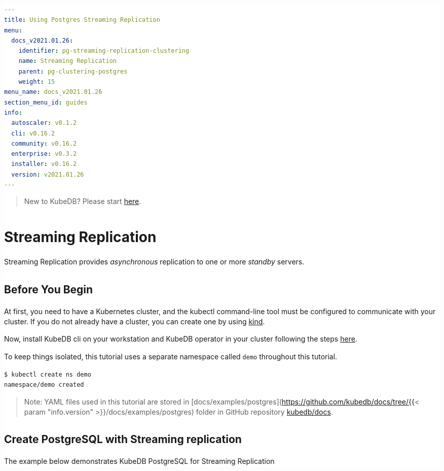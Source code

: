 ```yaml
---
title: Using Postgres Streaming Replication
menu:
  docs_v2021.01.26:
    identifier: pg-streaming-replication-clustering
    name: Streaming Replication
    parent: pg-clustering-postgres
    weight: 15
menu_name: docs_v2021.01.26
section_menu_id: guides
info:
  autoscaler: v0.1.2
  cli: v0.16.2
  community: v0.16.2
  enterprise: v0.3.2
  installer: v0.16.2
  version: v2021.01.26
---
```


> New to KubeDB? Please start [here](/docs/v2021.01.26/README).

# Streaming Replication

Streaming Replication provides *asynchronous* replication to one or more *standby* servers.

## Before You Begin

At first, you need to have a Kubernetes cluster, and the kubectl command-line tool must be configured to communicate with your cluster.
If you do not already have a cluster, you can create one by using [kind](https://kind.sigs.k8s.io/docs/user/quick-start/).

Now, install KubeDB cli on your workstation and KubeDB operator in your cluster following the steps [here](/docs/v2021.01.26/setup/README).

To keep things isolated, this tutorial uses a separate namespace called `demo` throughout this tutorial.

```bash
$ kubectl create ns demo
namespace/demo created
```

> Note: YAML files used in this tutorial are stored in [docs/examples/postgres](https://github.com/kubedb/docs/tree/{{< param "info.version" >}}/docs/examples/postgres) folder in GitHub repository [kubedb/docs](https://github.com/kubedb/docs).

## Create PostgreSQL with Streaming replication

The example below demonstrates KubeDB PostgreSQL for Streaming Replication
